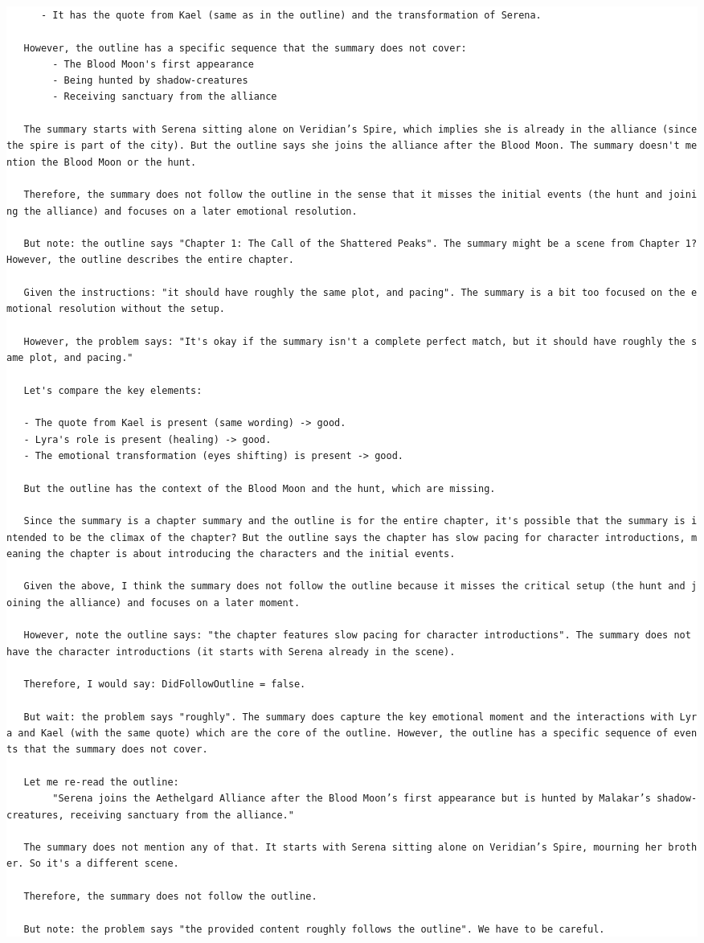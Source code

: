 ```
      - It has the quote from Kael (same as in the outline) and the transformation of Serena.

   However, the outline has a specific sequence that the summary does not cover: 
        - The Blood Moon's first appearance
        - Being hunted by shadow-creatures
        - Receiving sanctuary from the alliance

   The summary starts with Serena sitting alone on Veridian’s Spire, which implies she is already in the alliance (since the spire is part of the city). But the outline says she joins the alliance after the Blood Moon. The summary doesn't mention the Blood Moon or the hunt.

   Therefore, the summary does not follow the outline in the sense that it misses the initial events (the hunt and joining the alliance) and focuses on a later emotional resolution. 

   But note: the outline says "Chapter 1: The Call of the Shattered Peaks". The summary might be a scene from Chapter 1? However, the outline describes the entire chapter.

   Given the instructions: "it should have roughly the same plot, and pacing". The summary is a bit too focused on the emotional resolution without the setup. 

   However, the problem says: "It's okay if the summary isn't a complete perfect match, but it should have roughly the same plot, and pacing."

   Let's compare the key elements:

   - The quote from Kael is present (same wording) -> good.
   - Lyra's role is present (healing) -> good.
   - The emotional transformation (eyes shifting) is present -> good.

   But the outline has the context of the Blood Moon and the hunt, which are missing.

   Since the summary is a chapter summary and the outline is for the entire chapter, it's possible that the summary is intended to be the climax of the chapter? But the outline says the chapter has slow pacing for character introductions, meaning the chapter is about introducing the characters and the initial events.

   Given the above, I think the summary does not follow the outline because it misses the critical setup (the hunt and joining the alliance) and focuses on a later moment. 

   However, note the outline says: "the chapter features slow pacing for character introductions". The summary does not have the character introductions (it starts with Serena already in the scene). 

   Therefore, I would say: DidFollowOutline = false.

   But wait: the problem says "roughly". The summary does capture the key emotional moment and the interactions with Lyra and Kael (with the same quote) which are the core of the outline. However, the outline has a specific sequence of events that the summary does not cover.

   Let me re-read the outline: 
        "Serena joins the Aethelgard Alliance after the Blood Moon’s first appearance but is hunted by Malakar’s shadow-creatures, receiving sanctuary from the alliance."

   The summary does not mention any of that. It starts with Serena sitting alone on Veridian’s Spire, mourning her brother. So it's a different scene.

   Therefore, the summary does not follow the outline.

   But note: the problem says "the provided content roughly follows the outline". We have to be careful.

```